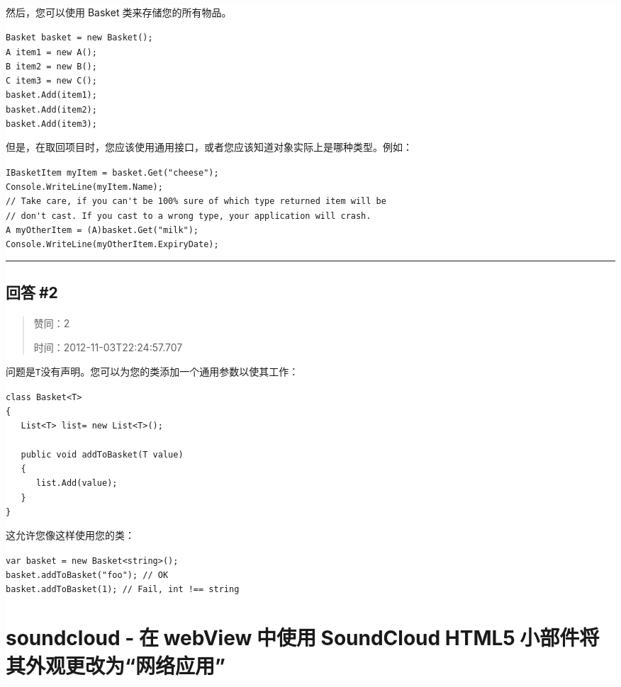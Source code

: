 然后，您可以使用 Basket 类来存储您的所有物品。

```
Basket basket = new Basket();
A item1 = new A();
B item2 = new B();
C item3 = new C();
basket.Add(item1);
basket.Add(item2);
basket.Add(item3); 
```

但是，在取回项目时，您应该使用通用接口，或者您应该知道对象实际上是哪种类型。例如：

```
IBasketItem myItem = basket.Get("cheese");
Console.WriteLine(myItem.Name);
// Take care, if you can't be 100% sure of which type returned item will be
// don't cast. If you cast to a wrong type, your application will crash.
A myOtherItem = (A)basket.Get("milk");
Console.WriteLine(myOtherItem.ExpiryDate); 
```

* * *

## 回答 #2

> 赞同：2
> 
> 时间：2012-11-03T22:24:57.707

问题是`T`没有声明。您可以为您的类添加一个通用参数以使其工作：

```
class Basket<T>
{
   List<T> list= new List<T>();

   public void addToBasket(T value)
   {
      list.Add(value);
   }
} 
```

这允许您像这样使用您的类：

```
var basket = new Basket<string>();
basket.addToBasket("foo"); // OK
basket.addToBasket(1); // Fail, int !== string 
```

# soundcloud - 在 webView 中使用 SoundCloud HTML5 小部件将其外观更改为“网络应用”
